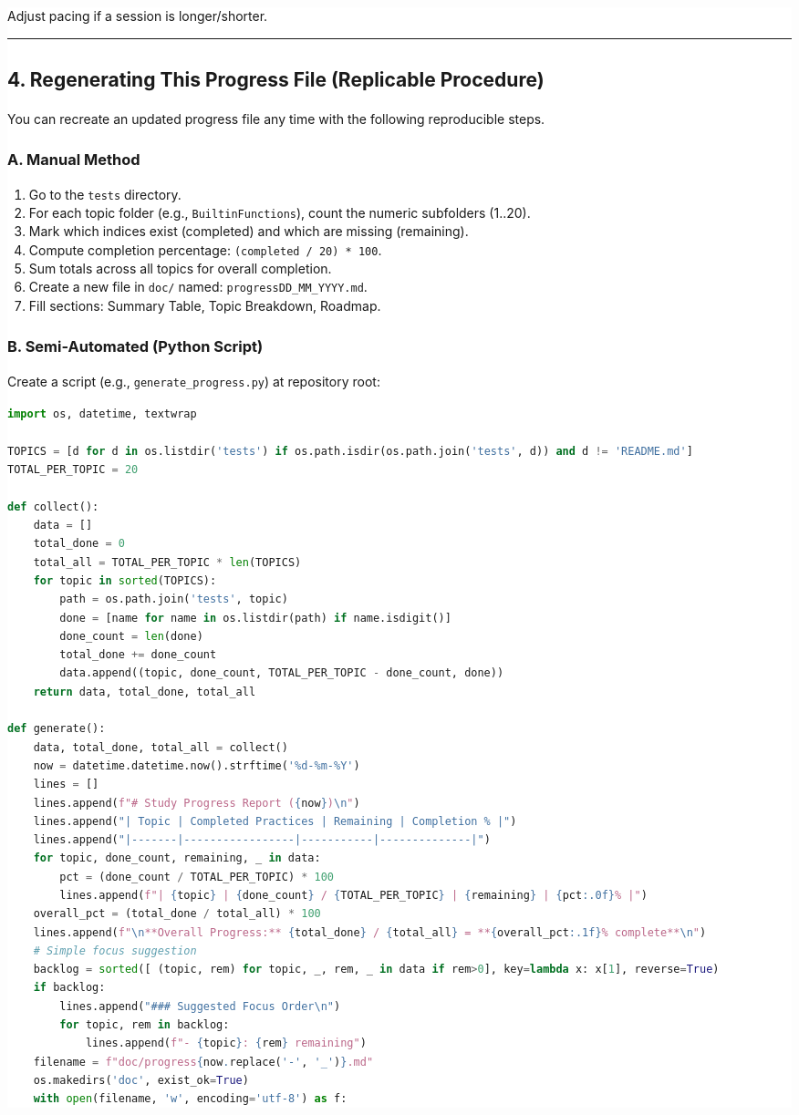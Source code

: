 Adjust pacing if a session is longer/shorter.

---

## 4. Regenerating This Progress File (Replicable Procedure)

You can recreate an updated progress file any time with the following reproducible steps.

### A. Manual Method

1. Go to the `tests` directory.
2. For each topic folder (e.g., `BuiltinFunctions`), count the numeric subfolders (1..20).
3. Mark which indices exist (completed) and which are missing (remaining).
4. Compute completion percentage: `(completed / 20) * 100`.
5. Sum totals across all topics for overall completion.
6. Create a new file in `doc/` named: `progressDD_MM_YYYY.md`.
7. Fill sections: Summary Table, Topic Breakdown, Roadmap.

### B. Semi-Automated (Python Script)

Create a script (e.g., `generate_progress.py`) at repository root:

```python
import os, datetime, textwrap

TOPICS = [d for d in os.listdir('tests') if os.path.isdir(os.path.join('tests', d)) and d != 'README.md']
TOTAL_PER_TOPIC = 20

def collect():
    data = []
    total_done = 0
    total_all = TOTAL_PER_TOPIC * len(TOPICS)
    for topic in sorted(TOPICS):
        path = os.path.join('tests', topic)
        done = [name for name in os.listdir(path) if name.isdigit()]
        done_count = len(done)
        total_done += done_count
        data.append((topic, done_count, TOTAL_PER_TOPIC - done_count, done))
    return data, total_done, total_all

def generate():
    data, total_done, total_all = collect()
    now = datetime.datetime.now().strftime('%d-%m-%Y')
    lines = []
    lines.append(f"# Study Progress Report ({now})\n")
    lines.append("| Topic | Completed Practices | Remaining | Completion % |")
    lines.append("|-------|-----------------|-----------|--------------|")
    for topic, done_count, remaining, _ in data:
        pct = (done_count / TOTAL_PER_TOPIC) * 100
        lines.append(f"| {topic} | {done_count} / {TOTAL_PER_TOPIC} | {remaining} | {pct:.0f}% |")
    overall_pct = (total_done / total_all) * 100
    lines.append(f"\n**Overall Progress:** {total_done} / {total_all} = **{overall_pct:.1f}% complete**\n")
    # Simple focus suggestion
    backlog = sorted([ (topic, rem) for topic, _, rem, _ in data if rem>0], key=lambda x: x[1], reverse=True)
    if backlog:
        lines.append("### Suggested Focus Order\n")
        for topic, rem in backlog:
            lines.append(f"- {topic}: {rem} remaining")
    filename = f"doc/progress{now.replace('-', '_')}.md"
    os.makedirs('doc', exist_ok=True)
    with open(filename, 'w', encoding='utf-8') as f:
```